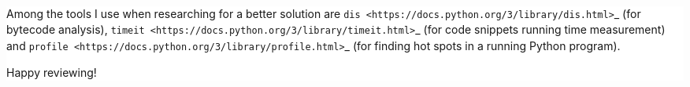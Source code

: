Among the tools I use when researching for a better solution are 
`dis <https://docs.python.org/3/library/dis.html>`_ 
(for bytecode analysis), 
`timeit <https://docs.python.org/3/library/timeit.html>`_ (for code snippets 
running time measurement) and 
`profile <https://docs.python.org/3/library/profile.html>`_
(for finding hot spots in a running Python program).

Happy reviewing!
